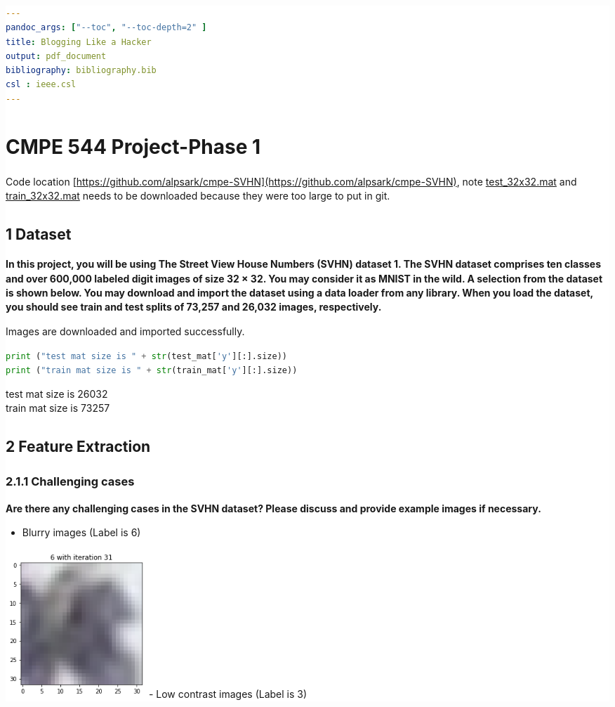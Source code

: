 ```yaml
---
pandoc_args: ["--toc", "--toc-depth=2" ]
title: Blogging Like a Hacker
output: pdf_document
bibliography: bibliography.bib
csl : ieee.csl
---
```


# CMPE 544 Project-Phase 1

Code location [https://github.com/alpsark/cmpe-SVHN](https://github.com/alpsark/cmpe-SVHN), note [test_32x32.mat](http://ufldl.stanford.edu/housenumbers/test_32x32.mat) and [train_32x32.mat](http://ufldl.stanford.edu/housenumbers/train_32x32.mat) needs to be downloaded because they were too large to put in git. 


## 1 Dataset

**In this project, you will be using The Street View House Numbers (SVHN) dataset 1. The SVHN dataset comprises ten classes and over 600,000 labeled digit images of size 32 × 32. You may consider it as MNIST in the wild. A selection from the dataset is shown below. You may download and import the dataset using a data loader from any library. When you load the dataset, you should see train and test splits of 73,257 and 26,032 images, respectively.**

Images are downloaded and imported successfully.

```py
print ("test mat size is " + str(test_mat['y'][:].size))
print ("train mat size is " + str(train_mat['y'][:].size))
```

test mat size is 26032  
train mat size is 73257


## 2 Feature Extraction
### 2.1.1 Challenging cases
**Are there any challenging cases in the SVHN dataset? Please discuss and provide example images if necessary.**

*   Blurry images (Label is 6)  
<img src="blurry.png" alt="blurry" width="200">  
- Low contrast images   (Label is 3)    